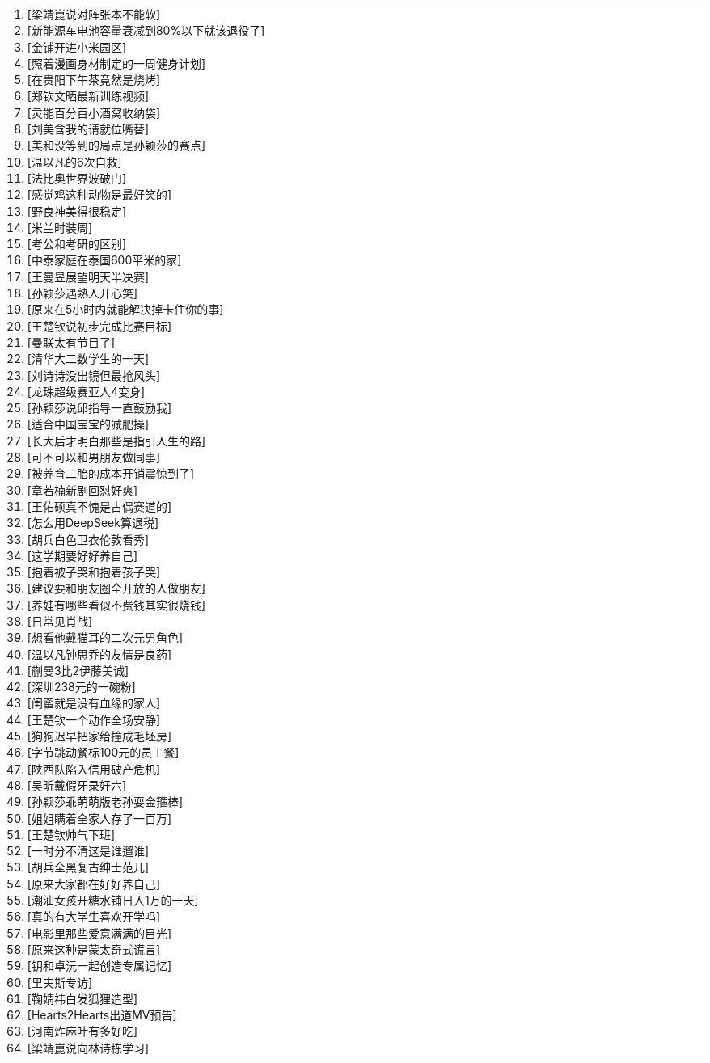 1. [梁靖崑说对阵张本不能软]
1. [新能源车电池容量衰减到80%以下就该退役了]
1. [金铺开进小米园区]
1. [照着漫画身材制定的一周健身计划]
1. [在贵阳下午茶竟然是烧烤]
1. [郑钦文晒最新训练视频]
1. [灵能百分百小酒窝收纳袋]
1. [刘美含我的请就位嘴替]
1. [美和没等到的局点是孙颖莎的赛点]
1. [温以凡的6次自救]
1. [法比奥世界波破门]
1. [感觉鸡这种动物是最好笑的]
1. [野良神美得很稳定]
1. [米兰时装周]
1. [考公和考研的区别]
1. [中泰家庭在泰国600平米的家]
1. [王曼昱展望明天半决赛]
1. [孙颖莎遇熟人开心笑]
1. [原来在5小时内就能解决掉卡住你的事]
1. [王楚钦说初步完成比赛目标]
1. [曼联太有节目了]
1. [清华大二数学生的一天]
1. [刘诗诗没出镜但最抢风头]
1. [龙珠超级赛亚人4变身]
1. [孙颖莎说邱指导一直鼓励我]
1. [适合中国宝宝的减肥操]
1. [长大后才明白那些是指引人生的路]
1. [可不可以和男朋友做同事]
1. [被养育二胎的成本开销震惊到了]
1. [章若楠新剧回怼好爽]
1. [王佑硕真不愧是古偶赛道的]
1. [怎么用DeepSeek算退税]
1. [胡兵白色卫衣伦敦看秀]
1. [这学期要好好养自己]
1. [抱着被子哭和抱着孩子哭]
1. [建议要和朋友圈全开放的人做朋友]
1. [养娃有哪些看似不费钱其实很烧钱]
1. [日常见肖战]
1. [想看他戴猫耳的二次元男角色]
1. [温以凡钟思乔的友情是良药]
1. [蒯曼3比2伊藤美诚]
1. [深圳238元的一碗粉]
1. [闺蜜就是没有血缘的家人]
1. [王楚钦一个动作全场安静]
1. [狗狗迟早把家给撞成毛坯房]
1. [字节跳动餐标100元的员工餐]
1. [陕西队陷入信用破产危机]
1. [吴昕戴假牙录好六]
1. [孙颖莎乖萌萌版老孙耍金箍棒]
1. [姐姐瞒着全家人存了一百万]
1. [王楚钦帅气下班]
1. [一时分不清这是谁遛谁]
1. [胡兵全黑复古绅士范儿]
1. [原来大家都在好好养自己]
1. [潮汕女孩开糖水铺日入1万的一天]
1. [真的有大学生喜欢开学吗]
1. [电影里那些爱意满满的目光]
1. [原来这种是蒙太奇式谎言]
1. [钥和卓沅一起创造专属记忆]
1. [里夫斯专访]
1. [鞠婧祎白发狐狸造型]
1. [Hearts2Hearts出道MV预告]
1. [河南炸麻叶有多好吃]
1. [梁靖崑说向林诗栋学习]